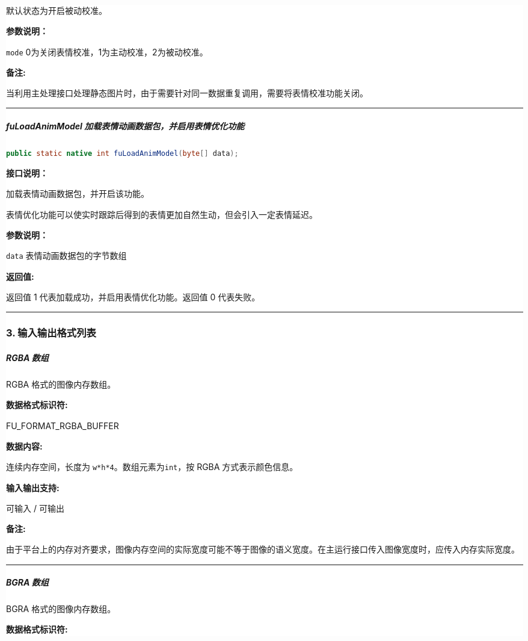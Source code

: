 默认状态为开启被动校准。

**参数说明：**

`mode` 0为关闭表情校准，1为主动校准，2为被动校准。

__备注:__  

当利用主处理接口处理静态图片时，由于需要针对同一数据重复调用，需要将表情校准功能关闭。

--------

##### fuLoadAnimModel   加载表情动画数据包，并启用表情优化功能

```java
public static native int fuLoadAnimModel(byte[] data);
```

**接口说明：**

加载表情动画数据包，并开启该功能。

表情优化功能可以使实时跟踪后得到的表情更加自然生动，但会引入一定表情延迟。

**参数说明：**

`data` 表情动画数据包的字节数组

__返回值:__  

返回值 1 代表加载成功，并启用表情优化功能。返回值 0 代表失败。

-----

### 3. 输入输出格式列表

##### RGBA 数组

RGBA 格式的图像内存数组。

__数据格式标识符:__

FU_FORMAT_RGBA_BUFFER

__数据内容:__

连续内存空间，长度为 ```w*h*4```。数组元素为```int```，按 RGBA 方式表示颜色信息。

__输入输出支持:__

可输入 / 可输出

__备注:__

由于平台上的内存对齐要求，图像内存空间的实际宽度可能不等于图像的语义宽度。在主运行接口传入图像宽度时，应传入内存实际宽度。

------

##### BGRA 数组

BGRA 格式的图像内存数组。

__数据格式标识符:__
